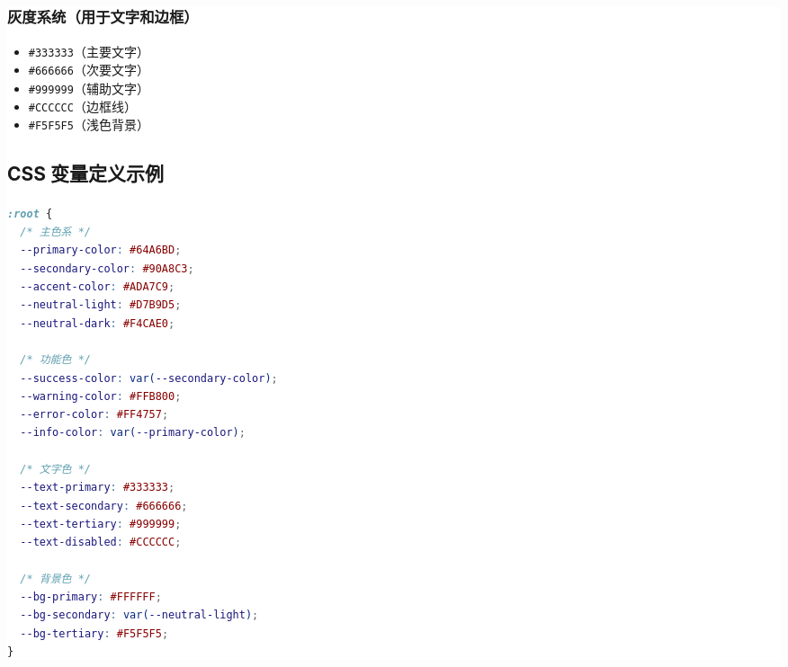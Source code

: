 ### 灰度系统（用于文字和边框）
- `#333333`（主要文字）
- `#666666`（次要文字）
- `#999999`（辅助文字）
- `#CCCCCC`（边框线）
- `#F5F5F5`（浅色背景）

## CSS 变量定义示例

```css
:root {
  /* 主色系 */
  --primary-color: #64A6BD;
  --secondary-color: #90A8C3;
  --accent-color: #ADA7C9;
  --neutral-light: #D7B9D5;
  --neutral-dark: #F4CAE0;

  /* 功能色 */
  --success-color: var(--secondary-color);
  --warning-color: #FFB800;
  --error-color: #FF4757;
  --info-color: var(--primary-color);

  /* 文字色 */
  --text-primary: #333333;
  --text-secondary: #666666;
  --text-tertiary: #999999;
  --text-disabled: #CCCCCC;

  /* 背景色 */
  --bg-primary: #FFFFFF;
  --bg-secondary: var(--neutral-light);
  --bg-tertiary: #F5F5F5;
}
```